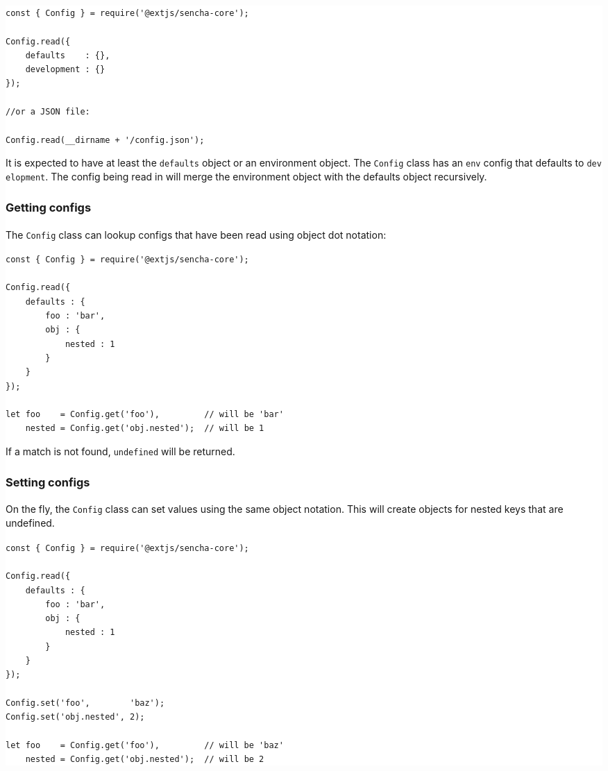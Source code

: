     const { Config } = require('@extjs/sencha-core');

    Config.read({
        defaults    : {},
        development : {}
    });

    //or a JSON file:

    Config.read(__dirname + '/config.json');

It is expected to have at least the `defaults` object or an environment object. The `Config` class has an `env` config that defaults to `development`.
The config being read in will merge the environment object with the defaults object recursively.

### Getting configs

The `Config` class can lookup configs that have been read using object dot notation:

    const { Config } = require('@extjs/sencha-core');

    Config.read({
        defaults : {
            foo : 'bar',
            obj : {
                nested : 1
            }
        }
    });

    let foo    = Config.get('foo'),         // will be 'bar'
        nested = Config.get('obj.nested');  // will be 1

If a match is not found, `undefined` will be returned.

### Setting configs

On the fly, the `Config` class can set values using the same object notation. This will create objects for nested keys that are undefined.

    const { Config } = require('@extjs/sencha-core');

    Config.read({
        defaults : {
            foo : 'bar',
            obj : {
                nested : 1
            }
        }
    });

    Config.set('foo',        'baz');
    Config.set('obj.nested', 2);

    let foo    = Config.get('foo'),         // will be 'baz'
        nested = Config.get('obj.nested');  // will be 2
